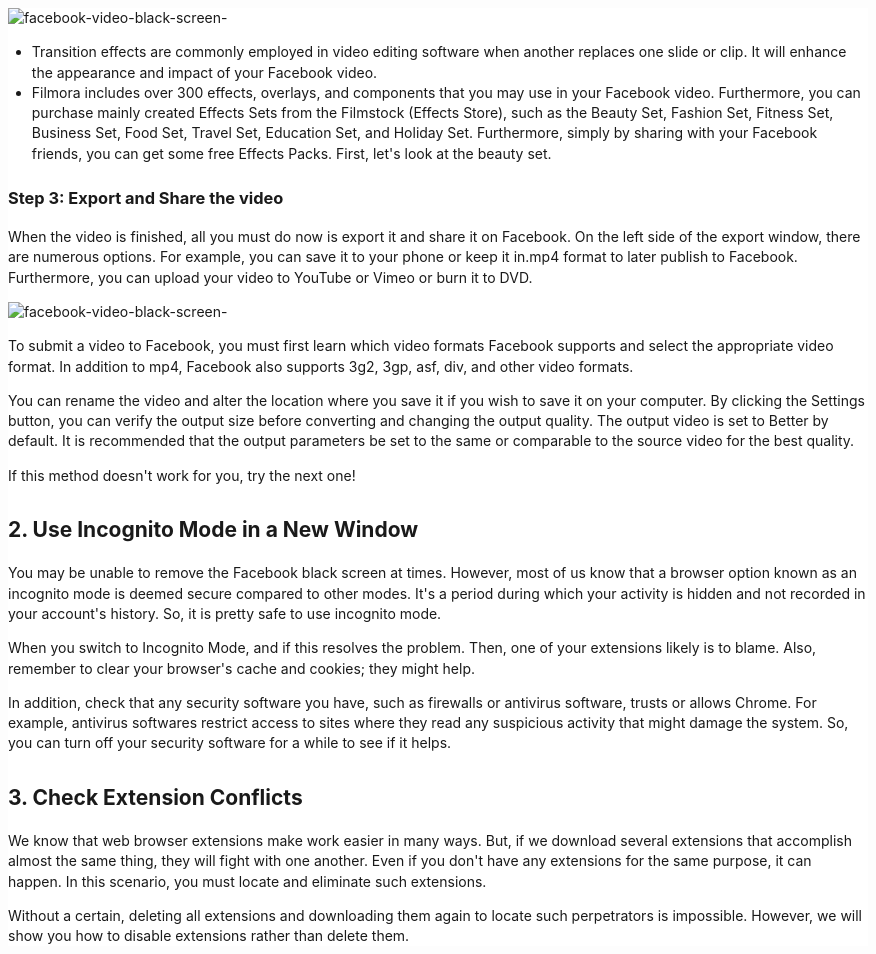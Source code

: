 ![facebook-video-black-screen-](https://images.wondershare.com/filmora/article-images/2022/05/facebook-video-black-screen-3.jpg)

* Transition effects are commonly employed in video editing software when another replaces one slide or clip. It will enhance the appearance and impact of your Facebook video.
* Filmora includes over 300 effects, overlays, and components that you may use in your Facebook video. Furthermore, you can purchase mainly created Effects Sets from the Filmstock (Effects Store), such as the Beauty Set, Fashion Set, Fitness Set, Business Set, Food Set, Travel Set, Education Set, and Holiday Set. Furthermore, simply by sharing with your Facebook friends, you can get some free Effects Packs. First, let's look at the beauty set.

### Step 3: Export and Share the video

When the video is finished, all you must do now is export it and share it on Facebook. On the left side of the export window, there are numerous options. For example, you can save it to your phone or keep it in.mp4 format to later publish to Facebook. Furthermore, you can upload your video to YouTube or Vimeo or burn it to DVD.

![facebook-video-black-screen-](https://images.wondershare.com/filmora/article-images/2022/05/facebook-video-black-screen-4.jpg)

To submit a video to Facebook, you must first learn which video formats Facebook supports and select the appropriate video format. In addition to mp4, Facebook also supports 3g2, 3gp, asf, div, and other video formats.

You can rename the video and alter the location where you save it if you wish to save it on your computer. By clicking the Settings button, you can verify the output size before converting and changing the output quality. The output video is set to Better by default. It is recommended that the output parameters be set to the same or comparable to the source video for the best quality.

If this method doesn't work for you, try the next one!

## 2\. Use Incognito Mode in a New Window

You may be unable to remove the Facebook black screen at times. However, most of us know that a browser option known as an incognito mode is deemed secure compared to other modes. It's a period during which your activity is hidden and not recorded in your account's history. So, it is pretty safe to use incognito mode.

When you switch to Incognito Mode, and if this resolves the problem. Then, one of your extensions likely is to blame. Also, remember to clear your browser's cache and cookies; they might help.

In addition, check that any security software you have, such as firewalls or antivirus software, trusts or allows Chrome. For example, antivirus softwares restrict access to sites where they read any suspicious activity that might damage the system. So, you can turn off your security software for a while to see if it helps.

## 3\. Check Extension Conflicts

We know that web browser extensions make work easier in many ways. But, if we download several extensions that accomplish almost the same thing, they will fight with one another. Even if you don't have any extensions for the same purpose, it can happen. In this scenario, you must locate and eliminate such extensions.

Without a certain, deleting all extensions and downloading them again to locate such perpetrators is impossible. However, we will show you how to disable extensions rather than delete them.
